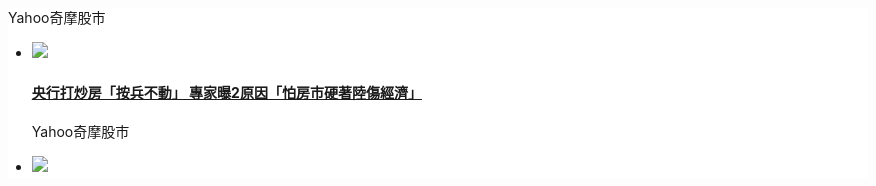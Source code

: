   Yahoo奇摩股市
* ![](https://s.yimg.com/cv/apiv2/default/20190501/placeholder.gif)

  #### [央行打炒房「按兵不動」 專家曝2原因「怕房市硬著陸傷經濟」](https://tw.stock.yahoo.com/news/%E5%A4%AE%E8%A1%8C%E6%89%93%E7%82%92%E6%88%BF%E3%80%8C%E6%8C%89%E5%85%B5%E4%B8%8D%E5%8B%95%E3%80%8D-%E5%B0%88%E5%AE%B6%E6%9B%9D2%E5%8E%9F%E5%9B%A0%E3%80%8C%E6%80%95%E6%88%BF%E5%B8%82%E7%A1%AC%E8%91%97%E9%99%B8%E5%82%B7%E7%B6%93%E6%BF%9F%E3%80%8D-092409181.html)

  Yahoo奇摩股市
* ![](https://s.yimg.com/cv/apiv2/default/20190501/placeholder.gif)

